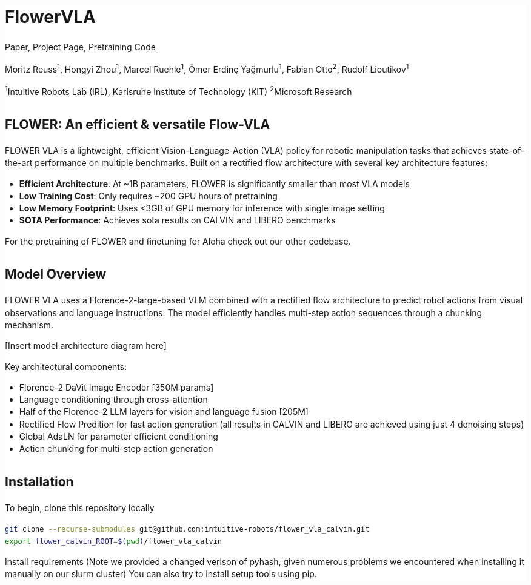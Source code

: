 # FlowerVLA

[Paper](https://www.arxiv.org/pdf/2509.04996), [Project Page](https://intuitive-robots.github.io/flower_vla/), [Pretraining Code](https://github.com/intuitive-robots/flower_vla_pret)

[Moritz Reuss](https://mbreuss.github.io/)<sup>1</sup>,
[Hongyi Zhou](https://hongyizhoucn.github.io/)<sup>1</sup>,
[Marcel Ruehle]()<sup>1</sup>,
[Ömer Erdinç Yağmurlu](https://scholar.google.com/citations?user=I_Mxp5cAAAAJ&hl=en)<sup>1</sup>,
[Fabian Otto](https://ottofabian.github.io/)<sup>2</sup>,
[Rudolf Lioutikov](http://rudolf.intuitive-robots.net/)<sup>1</sup>

<sup>1</sup>Intuitive Robots Lab (IRL), Karlsruhe Institute of Technology (KIT)
<sup>2</sup>Microsoft Research


##  FLOWER: An efficient & versatile Flow-VLA

FLOWER VLA is a lightweight, efficient Vision-Language-Action (VLA) policy for robotic manipulation tasks that achieves state-of-the-art performance on multiple benchmarks. Built on a rectified flow architecture with several key architecture features:

- **Efficient Architecture**: At ~1B parameters, FLOWER is significantly smaller than most VLA models
- **Low Training Cost**: Only requires ~200 GPU hours of pretraining
- **Low Memory Footprint**: Uses <3GB of GPU memory for inference with single image setting
- **SOTA Performance**: Achieves sota results on CALVIN and LIBERO benchmarks 

For the pretraining of FLOWER and finetuning for Aloha check out our other codebase.


## Model Overview

FLOWER VLA uses a Florence-2-large-based VLM combined with a rectified flow architecture to predict robot actions from visual observations and language instructions. 
The model efficiently handles multi-step action sequences through a chunking mechanism.

[Insert model architecture diagram here]

Key architectural components:
- Florence-2 DaVit Image Encoder [350M params]
- Language conditioning through cross-attention 
- Half of the Florence-2 LLM layers for vision and language fusion [205M]
- Rectified Flow Predition for fast action generation (all results in CALVIN and LIBERO are achieved using just 4 denoising steps) 
- Global AdaLN for parameter efficient conditioning
- Action chunking for multi-step action generation


## Installation
To begin, clone this repository locally
```bash
git clone --recurse-submodules git@github.com:intuitive-robots/flower_vla_calvin.git
export flower_calvin_ROOT=$(pwd)/flower_vla_calvin

```
Install requirements
(Note we provided a changed verison of pyhash, given numerous problems we encountered when installing it manually on our slurm cluster)
You can also try to install setup tools using pip. 
 